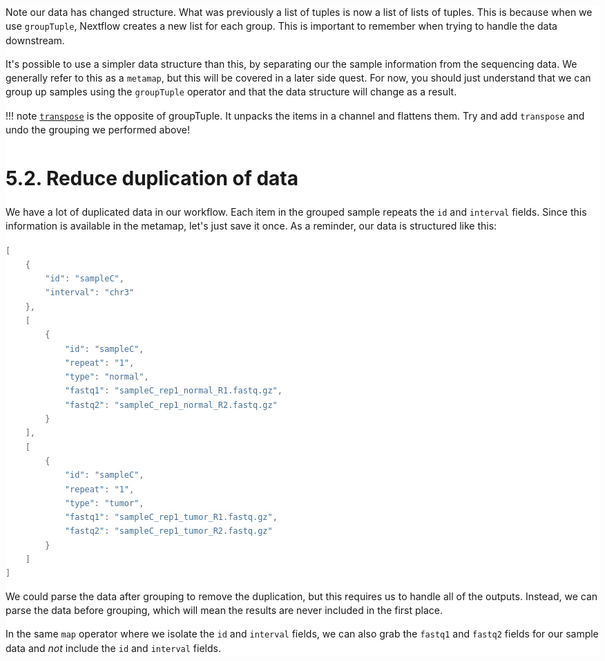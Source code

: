 Note our data has changed structure. What was previously a list of tuples is now a list of lists of tuples. This is because when we use `groupTuple`, Nextflow creates a new list for each group. This is important to remember when trying to handle the data downstream.

It's possible to use a simpler data structure than this, by separating our the sample information from the sequencing data. We generally refer to this as a `metamap`, but this will be covered in a later side quest. For now, you should just understand that we can group up samples using the `groupTuple` operator and that the data structure will change as a result.

!!! note
[`transpose`](https://www.nextflow.io/docs/latest/reference/operator.html#transpose) is the opposite of groupTuple. It unpacks the items in a channel and flattens them. Try and add `transpose` and undo the grouping we performed above!

# 5.2. Reduce duplication of data

We have a lot of duplicated data in our workflow. Each item in the grouped sample repeats the `id` and `interval` fields. Since this information is available in the metamap, let's just save it once. As a reminder, our data is structured like this:

```groovy
[
    {
        "id": "sampleC",
        "interval": "chr3"
    },
    [
        {
            "id": "sampleC",
            "repeat": "1",
            "type": "normal",
            "fastq1": "sampleC_rep1_normal_R1.fastq.gz",
            "fastq2": "sampleC_rep1_normal_R2.fastq.gz"
        }
    ],
    [
        {
            "id": "sampleC",
            "repeat": "1",
            "type": "tumor",
            "fastq1": "sampleC_rep1_tumor_R1.fastq.gz",
            "fastq2": "sampleC_rep1_tumor_R2.fastq.gz"
        }
    ]
]
```

We could parse the data after grouping to remove the duplication, but this requires us to handle all of the outputs. Instead, we can parse the data before grouping, which will mean the results are never included in the first place.

In the same `map` operator where we isolate the `id` and `interval` fields, we can also grab the `fastq1` and `fastq2` fields for our sample data and _not_ include the `id` and `interval` fields.
